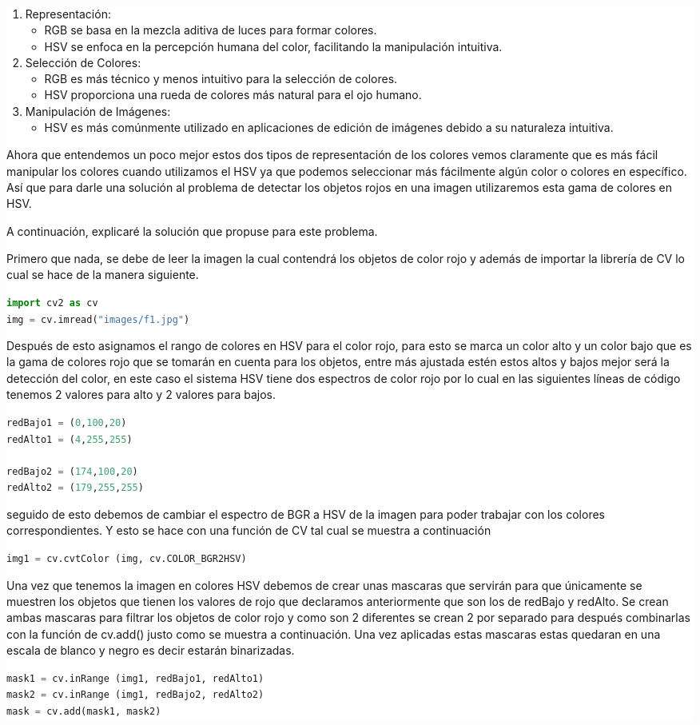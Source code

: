 1. Representación:
    - RGB se basa en la mezcla aditiva de luces para formar colores.
    - HSV se enfoca en la percepción humana del color, facilitando la manipulación intuitiva.
2. Selección de Colores:
    - RGB es más técnico y menos intuitivo para la selección de colores.
    - HSV proporciona una rueda de colores más natural para el ojo humano.
3. Manipulación de Imágenes:
    - HSV es más comúnmente utilizado en aplicaciones de edición de imágenes debido a su naturaleza intuitiva.

Ahora que entendemos un poco mejor estos dos tipos de representación de los colores vemos claramente que es más fácil manipular los colores cuando utilizamos el HSV ya que podemos seleccionar más fácilmente algún color o colores en específico. Así que para darle una solución al problema de detectar los objetos rojos en una imagen utilizaremos esta gama de colores en HSV.

A continuación, explicaré la solución que propuse para este problema.

Primero que nada, se debe de leer la imagen la cual contendrá los objetos de color rojo y además de importar la librería de CV lo cual se hace de la manera siguiente.

```py
import cv2 as cv 
img = cv.imread("images/f1.jpg")
```

Después de esto asignamos el rango de colores en HSV para el color rojo, para esto se marca un color alto y un color bajo que es la gama de colores rojo que se tomarán en cuenta para los objetos, entre más ajustada estén estos altos y bajos mejor será la detección del color, en este caso el sistema HSV tiene dos espectros de color rojo por lo cual en las siguientes líneas de código tenemos 2 valores para alto y 2 valores para bajos.

```py
redBajo1 = (0,100,20)
redAlto1 = (4,255,255)

redBajo2 = (174,100,20)
redAlto2 = (179,255,255)
```

seguido de esto debemos de cambiar el espectro de BGR a HSV de la imagen para poder trabajar con los colores correspondientes. Y esto se hace con una función de CV tal cual se muestra a continuación

```py
img1 = cv.cvtColor (img, cv.COLOR_BGR2HSV)
```

Una vez que tenemos la imagen en colores HSV debemos de crear unas mascaras que servirán para que únicamente se muestren los objetos que tienen los valores de rojo que declaramos anteriormente que son los de redBajo y redAlto. Se crean ambas mascaras para filtrar los objetos de color rojo y como son 2 diferentes se crean 2 por separado para después combinarlas con la función de cv.add() justo como se muestra a continuación. Una vez aplicadas estas mascaras estas quedaran en una escala de blanco y negro es decir estarán binarizadas.

```python
mask1 = cv.inRange (img1, redBajo1, redAlto1)
mask2 = cv.inRange (img1, redBajo2, redAlto2)
mask = cv.add(mask1, mask2)
```
